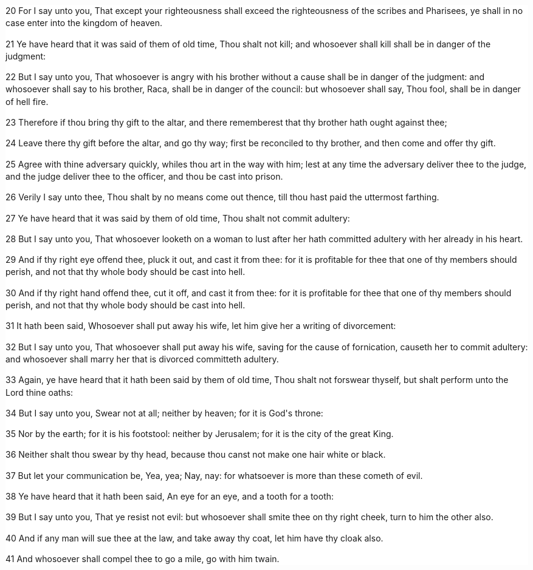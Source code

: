 20 For I say unto you, That except your righteousness shall exceed the righteousness of the scribes and Pharisees, ye shall in no case enter into the kingdom of heaven.

21 Ye have heard that it was said of them of old time, Thou shalt not kill; and whosoever shall kill shall be in danger of the judgment:

22 But I say unto you, That whosoever is angry with his brother without a cause shall be in danger of the judgment: and whosoever shall say to his brother, Raca, shall be in danger of the council: but whosoever shall say, Thou fool, shall be in danger of hell fire.

23 Therefore if thou bring thy gift to the altar, and there rememberest that thy brother hath ought against thee;

24 Leave there thy gift before the altar, and go thy way; first be reconciled to thy brother, and then come and offer thy gift.

25 Agree with thine adversary quickly, whiles thou art in the way with him; lest at any time the adversary deliver thee to the judge, and the judge deliver thee to the officer, and thou be cast into prison.

26 Verily I say unto thee, Thou shalt by no means come out thence, till thou hast paid the uttermost farthing.

27 Ye have heard that it was said by them of old time, Thou shalt not commit adultery:

28 But I say unto you, That whosoever looketh on a woman to lust after her hath committed adultery with her already in his heart.

29 And if thy right eye offend thee, pluck it out, and cast it from thee: for it is profitable for thee that one of thy members should perish, and not that thy whole body should be cast into hell.

30 And if thy right hand offend thee, cut it off, and cast it from thee: for it is profitable for thee that one of thy members should perish, and not that thy whole body should be cast into hell.

31 It hath been said, Whosoever shall put away his wife, let him give her a writing of divorcement:

32 But I say unto you, That whosoever shall put away his wife, saving for the cause of fornication, causeth her to commit adultery: and whosoever shall marry her that is divorced committeth adultery.

33 Again, ye have heard that it hath been said by them of old time, Thou shalt not forswear thyself, but shalt perform unto the Lord thine oaths:

34 But I say unto you, Swear not at all; neither by heaven; for it is God's throne:

35 Nor by the earth; for it is his footstool: neither by Jerusalem; for it is the city of the great King.

36 Neither shalt thou swear by thy head, because thou canst not make one hair white or black.

37 But let your communication be, Yea, yea; Nay, nay: for whatsoever is more than these cometh of evil.

38 Ye have heard that it hath been said, An eye for an eye, and a tooth for a tooth:

39 But I say unto you, That ye resist not evil: but whosoever shall smite thee on thy right cheek, turn to him the other also.

40 And if any man will sue thee at the law, and take away thy coat, let him have thy cloak also.

41 And whosoever shall compel thee to go a mile, go with him twain.
